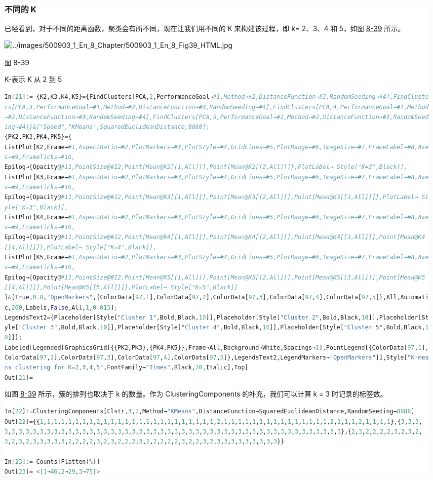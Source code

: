 ### 不同的 K

已经看到，对于不同的距离函数，聚类会有所不同，现在让我们用不同的 K 来构建该过程，即 k= 2、3、4 和 5，如图 [8-39](#Fig39) 所示。

![../images/500903_1_En_8_Chapter/500903_1_En_8_Fig39_HTML.jpg](../images/500903_1_En_8_Chapter/500903_1_En_8_Fig39_HTML.jpg)

图 8-39

K-表示 K 从 2 到 5

```py
In[21]:= {K2,K3,K4,K5}={FindClusters[PCA,2,PerformanceGoal→#1,Method→#2,DistanceFunction→#3,RandomSeeding→#4],FindClusters[PCA,3,PerformanceGoal→#1,Method→#2,DistanceFunction→#3,RandomSeeding→#4],FindClusters[PCA,4,PerformanceGoal→#1,Method→#2,DistanceFunction→#3,RandomSeeding→#4],FindClusters[PCA,5,PerformanceGoal→#1,Method→#2,DistanceFunction→#3,RandomSeeding→#4]}&["Speed","KMeans",SquaredEuclideanDistance,8888];
{PK2,PK3,PK4,PK5}={
ListPlot[K2,Frame→#1,AspectRatio→#2,PlotMarkers→#3,PlotStyle→#4,GridLines→#5,PlotRange→#6,ImageSize→#7,FrameLabel→#8,Axes→#9,FrameTicks→#10,
Epilog→{Opacity@#11,PointSize@#12,Point[Mean@K2[[1,All]]],Point[Mean@K2[[2,All]]]},PlotLabel→ Style["K=2",Black]],
ListPlot[K3,Frame→#1,AspectRatio→#2,PlotMarkers→#3,PlotStyle→#4,GridLines→#5,PlotRange→#6,ImageSize→#7,FrameLabel→#8,Axes→#9,FrameTicks→#10,
Epilog→{Opacity@#11,PointSize@#12,Point[Mean@K3[[1,All]]],Point[Mean@K3[[2,All]]],Point[Mean@K3[[3,All]]]},PlotLabel→ Style["K=3",Black]],
ListPlot[K4,Frame→#1,AspectRatio→#2,PlotMarkers→#3,PlotStyle→#4,GridLines→#5,PlotRange→#6,ImageSize→#7,FrameLabel→#8,Axes→#9,FrameTicks→#10,
Epilog→{Opacity@#11,PointSize@#12,Point[Mean@K4[[1,All]]],Point[Mean@K4[[2,All]]],Point[Mean@K4[[3,All]]],Point[Mean@K4[[4,All]]]},PlotLabel→ Style["K=4",Black]],
ListPlot[K5,Frame→#1,AspectRatio→#2,PlotMarkers→#3,PlotStyle→#4,GridLines→#5,PlotRange→#6,ImageSize→#7,FrameLabel→#8,Axes→#9,FrameTicks→#10,
Epilog→{Opacity@#11,PointSize@#12,Point[Mean@K5[[1,All]]],Point[Mean@K5[[2,All]]],Point[Mean@K5[[3,All]]],Point[Mean@K5[[4,All]]],Point[Mean@K5[[5,All]]]},PlotLabel→ Style["K=5",Black]]
}&[True,0.8,"OpenMarkers",{ColorData[97,1],ColorData[97,2],ColorData[97,3],ColorData[97,4],ColorData[97,5]},All,Automatic,260,Labels,False,All,1,0.015];
LegendsText2={Placeholder[Style["Cluster 1",Bold,Black,10]],Placeholder[Style["Cluster 2",Bold,Black,10]],Placeholder[Style["Cluster 3",Bold,Black,10]],Placeholder[Style["Cluster 4",Bold,Black,10]],Placeholder[Style["Cluster 5",Bold,Black,10]]};
Labeled[Legended[GraphicsGrid[{{PK2,PK3},{PK4,PK5}},Frame→All,Background→White,Spacings→1],PointLegend[{ColorData[97,1],ColorData[97,2],ColorData[97,3],ColorData[97,4],ColorData[97,5]},LegendsText2,LegendMarkers→"OpenMarkers"]],Style["K-means clustering for K=2,3,4,5",FontFamily→"Times",Black,20,Italic],Top]
Out[21]=

```

如图 [8-39](#Fig39) 所示，簇的排列也取决于 k 的数量。作为 ClusteringComponents 的补充，我们可以计算 k = 3 时记录的标签数。

```py
In[22]:=ClusteringComponents[Clstr,3,2,Method→"KMeans",DistanceFunction→SquaredEuclideanDistance,RandomSeeding→8888]
Out[22]={{1,1,1,1,1,1,1,1,2,1,1,1,1,1,1,1,1,1,1,1,1,1,1,1,1,2,1,1,1,1,1,1,1,1,1,1,1,1,1,1,1,2,1,1,1,2,1,1,1,1},{3,3,3,3,3,3,3,3,3,3,3,3,3,3,3,3,3,3,3,3,3,3,3,3,3,3,3,3,3,3,3,3,3,3,3,3,3,3,3,3,3,3,3,3,3,3,3,3,3,3,3},{2,3,2,2,2,2,3,2,3,2,3,2,3,2,3,3,3,3,3,2,2,2,2,3,2,3,2,2,2,3,2,2,2,2,2,3,2,2,3,2,3,3,3,3,3,3,3,3,3}}

In[23]:= Counts[Flatten[%]]
Out[23]= <|1→46,2→29,3→75|>

```
